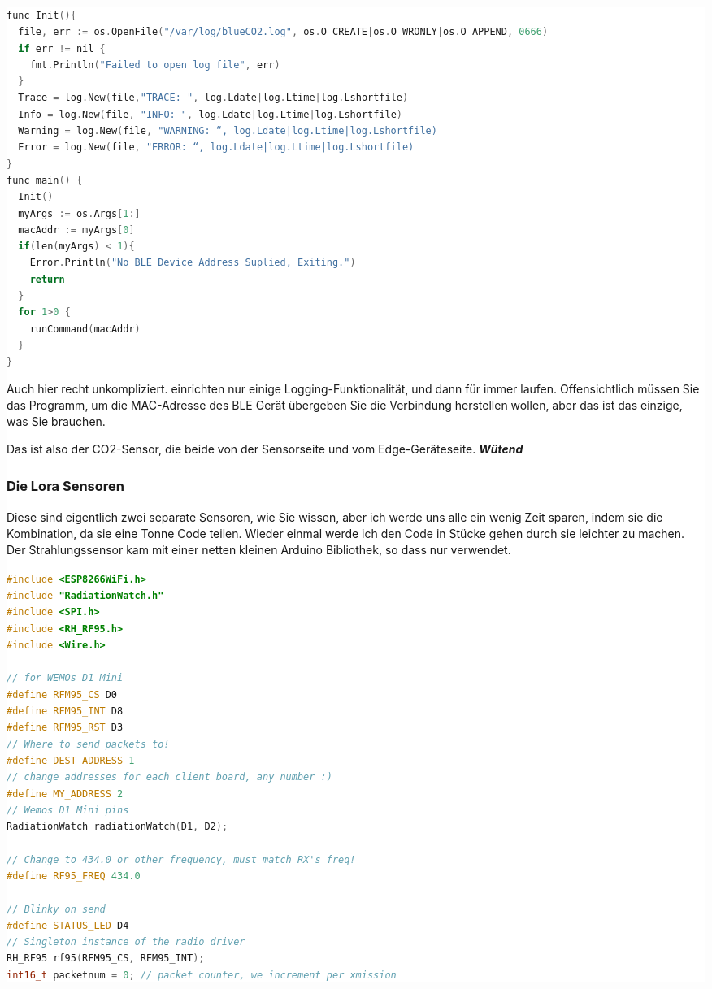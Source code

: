 ```cpp
func Init(){
  file, err := os.OpenFile("/var/log/blueCO2.log", os.O_CREATE|os.O_WRONLY|os.O_APPEND, 0666)
  if err != nil {
    fmt.Println("Failed to open log file", err)
  }
  Trace = log.New(file,"TRACE: ", log.Ldate|log.Ltime|log.Lshortfile)
  Info = log.New(file, "INFO: ", log.Ldate|log.Ltime|log.Lshortfile)
  Warning = log.New(file, "WARNING: “, log.Ldate|log.Ltime|log.Lshortfile)
  Error = log.New(file, "ERROR: “, log.Ldate|log.Ltime|log.Lshortfile)
}
func main() {
  Init()
  myArgs := os.Args[1:]
  macAddr := myArgs[0]
  if(len(myArgs) < 1){
    Error.Println("No BLE Device Address Suplied, Exiting.")
    return
  }
  for 1>0 {
    runCommand(macAddr)
  }
}
```

Auch hier recht unkompliziert. einrichten nur einige Logging-Funktionalität, und dann für immer laufen. Offensichtlich müssen Sie das Programm, um die MAC-Adresse des BLE Gerät übergeben Sie die Verbindung herstellen wollen, aber das ist das einzige, was Sie brauchen.

Das ist also der CO2-Sensor, die beide von der Sensorseite und vom Edge-Geräteseite. ***Wütend***

### Die Lora Sensoren

Diese sind eigentlich zwei separate Sensoren, wie Sie wissen, aber ich werde uns alle ein wenig Zeit sparen, indem sie die Kombination, da sie eine Tonne Code teilen. Wieder einmal werde ich den Code in Stücke gehen durch sie leichter zu machen. Der Strahlungssensor kam mit einer netten kleinen Arduino Bibliothek, so dass nur verwendet.

```cpp
#include <ESP8266WiFi.h>
#include "RadiationWatch.h"
#include <SPI.h>
#include <RH_RF95.h>
#include <Wire.h>

// for WEMOs D1 Mini
#define RFM95_CS D0
#define RFM95_INT D8
#define RFM95_RST D3
// Where to send packets to!
#define DEST_ADDRESS 1
// change addresses for each client board, any number :)
#define MY_ADDRESS 2
// Wemos D1 Mini pins
RadiationWatch radiationWatch(D1, D2);

// Change to 434.0 or other frequency, must match RX's freq!
#define RF95_FREQ 434.0

// Blinky on send
#define STATUS_LED D4
// Singleton instance of the radio driver
RH_RF95 rf95(RFM95_CS, RFM95_INT);
int16_t packetnum = 0; // packet counter, we increment per xmission
```
